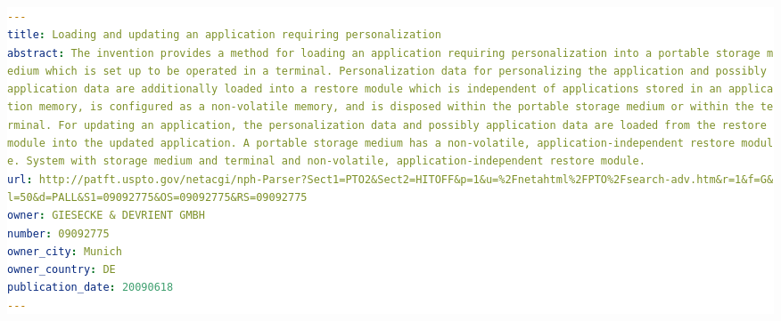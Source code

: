 ```yaml
---
title: Loading and updating an application requiring personalization
abstract: The invention provides a method for loading an application requiring personalization into a portable storage medium which is set up to be operated in a terminal. Personalization data for personalizing the application and possibly application data are additionally loaded into a restore module which is independent of applications stored in an application memory, is configured as a non-volatile memory, and is disposed within the portable storage medium or within the terminal. For updating an application, the personalization data and possibly application data are loaded from the restore module into the updated application. A portable storage medium has a non-volatile, application-independent restore module. System with storage medium and terminal and non-volatile, application-independent restore module.
url: http://patft.uspto.gov/netacgi/nph-Parser?Sect1=PTO2&Sect2=HITOFF&p=1&u=%2Fnetahtml%2FPTO%2Fsearch-adv.htm&r=1&f=G&l=50&d=PALL&S1=09092775&OS=09092775&RS=09092775
owner: GIESECKE & DEVRIENT GMBH
number: 09092775
owner_city: Munich
owner_country: DE
publication_date: 20090618
---
```

